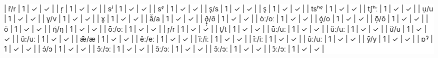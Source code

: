| r̆/r | 1 | ✓ | ✓ |
| r̩ | 1 | ✓ | ✓ |
| sʲ | 1 | ✓ | ✓ |
| sˤ | 1 | ✓ | ✓ |
| s̙/s | 1 | ✓ | ✓ |
| s̟ | 1 | ✓ | ✓ |
| tsʰˤ | 1 | ✓ | ✓ |
| tʃʰː | 1 | ✓ | ✓ |
| u̠/u | 1 | ✓ | ✓ |
| v̥/v | 1 | ✓ | ✓ |
| x̥ | 1 | ✓ | ✓ |
| â̆/a | 1 | ✓ | ✓ |
| ð̙̞̞/ð | 1 | ✓ | ✓ |
| òː/oː | 1 | ✓ | ✓ |
| ó̝/o | 1 | ✓ | ✓ |
| õ̞/õ | 1 | ✓ | ✓ |
| ö | 1 | ✓ | ✓ |
| ŋ̃/ŋ | 1 | ✓ | ✓ |
| ōː/oː | 1 | ✓ | ✓ |
| ŗ/r | 1 | ✓ | ✓ |
| ţ/t | 1 | ✓ | ✓ |
| ūː/uː | 1 | ✓ | ✓ |
| ŭː/uː | 1 | ✓ | ✓ |
| ư̆/u | 1 | ✓ | ✓ |
| ǔ:/uː | 1 | ✓ | ✓ |
| ǣ/æ | 1 | ✓ | ✓ |
| ȇː/eː | 1 | ✓ | ✓ |
| ȉː/iː | 1 | ✓ | ✓ |
| ȋː/iː | 1 | ✓ | ✓ |
| ȗː/uː | 1 | ✓ | ✓ |
| ȳ/y | 1 | ✓ | ✓ |
| ɒˀ | 1 | ✓ | ✓ |
| ɔ́/ɔ | 1 | ✓ | ✓ |
| ɔ̄ː/ɔː | 1 | ✓ | ✓ |
| ɔ̆ː/ɔː | 1 | ✓ | ✓ |
| ɔ̌ː/ɔː | 1 | ✓ | ✓ |
| ɔ̑ː/ɔː | 1 | ✓ | ✓ |